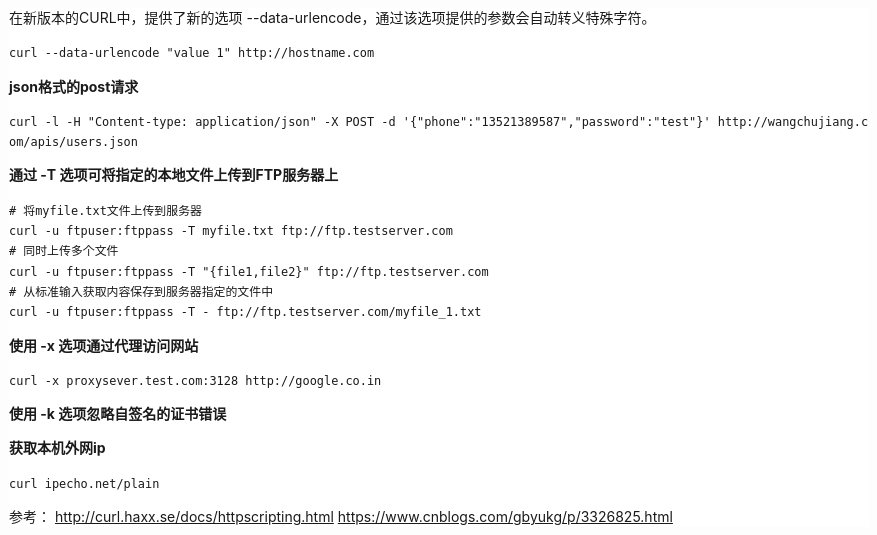    在新版本的CURL中，提供了新的选项 --data-urlencode，通过该选项提供的参数会自动转义特殊字符。
   ```
   curl --data-urlencode "value 1" http://hostname.com
   ```




   **json格式的post请求**

   ```shell
   curl -l -H "Content-type: application/json" -X POST -d '{"phone":"13521389587","password":"test"}' http://wangchujiang.com/apis/users.json
   ```

   **通过 -T 选项可将指定的本地文件上传到FTP服务器上**
   ```
   # 将myfile.txt文件上传到服务器
   curl -u ftpuser:ftppass -T myfile.txt ftp://ftp.testserver.com
   # 同时上传多个文件
   curl -u ftpuser:ftppass -T "{file1,file2}" ftp://ftp.testserver.com
   # 从标准输入获取内容保存到服务器指定的文件中
   curl -u ftpuser:ftppass -T - ftp://ftp.testserver.com/myfile_1.txt
   ```

   **使用 -x 选项通过代理访问网站**
   ```
   curl -x proxysever.test.com:3128 http://google.co.in
   ```

   **使用 -k 选项忽略自签名的证书错误**

   **获取本机外网ip**

   ```shell
   curl ipecho.net/plain
   ```

   参考：
   http://curl.haxx.se/docs/httpscripting.html
   https://www.cnblogs.com/gbyukg/p/3326825.html
   

